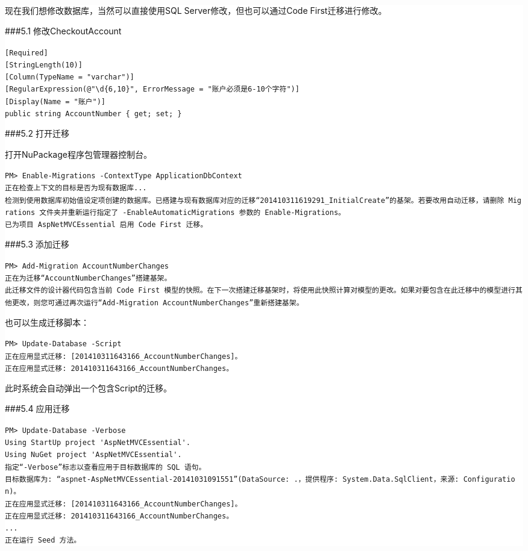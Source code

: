现在我们想修改数据库，当然可以直接使用SQL Server修改，但也可以通过Code First迁移进行修改。

###5.1 修改CheckoutAccount

```
[Required]
[StringLength(10)]
[Column(TypeName = "varchar")]
[RegularExpression(@"\d{6,10}", ErrorMessage = "账户必须是6-10个字符")]
[Display(Name = "账户")]
public string AccountNumber { get; set; }
```

###5.2 打开迁移

打开NuPackage程序包管理器控制台。

```
PM> Enable-Migrations -ContextType ApplicationDbContext
正在检查上下文的目标是否为现有数据库...
检测到使用数据库初始值设定项创建的数据库。已搭建与现有数据库对应的迁移“201410311619291_InitialCreate”的基架。若要改用自动迁移，请删除 Migrations 文件夹并重新运行指定了 -EnableAutomaticMigrations 参数的 Enable-Migrations。
已为项目 AspNetMVCEssential 启用 Code First 迁移。
```

###5.3 添加迁移

```
PM> Add-Migration AccountNumberChanges
正在为迁移“AccountNumberChanges”搭建基架。
此迁移文件的设计器代码包含当前 Code First 模型的快照。在下一次搭建迁移基架时，将使用此快照计算对模型的更改。如果对要包含在此迁移中的模型进行其他更改，则您可通过再次运行“Add-Migration AccountNumberChanges”重新搭建基架。
```

也可以生成迁移脚本：

```
PM> Update-Database -Script
正在应用显式迁移: [201410311643166_AccountNumberChanges]。
正在应用显式迁移: 201410311643166_AccountNumberChanges。
```

此时系统会自动弹出一个包含Script的迁移。

###5.4 应用迁移

```
PM> Update-Database -Verbose
Using StartUp project 'AspNetMVCEssential'.
Using NuGet project 'AspNetMVCEssential'.
指定“-Verbose”标志以查看应用于目标数据库的 SQL 语句。
目标数据库为: “aspnet-AspNetMVCEssential-20141031091551”(DataSource: .，提供程序: System.Data.SqlClient，来源: Configuration)。
正在应用显式迁移: [201410311643166_AccountNumberChanges]。
正在应用显式迁移: 201410311643166_AccountNumberChanges。
...
正在运行 Seed 方法。
```
